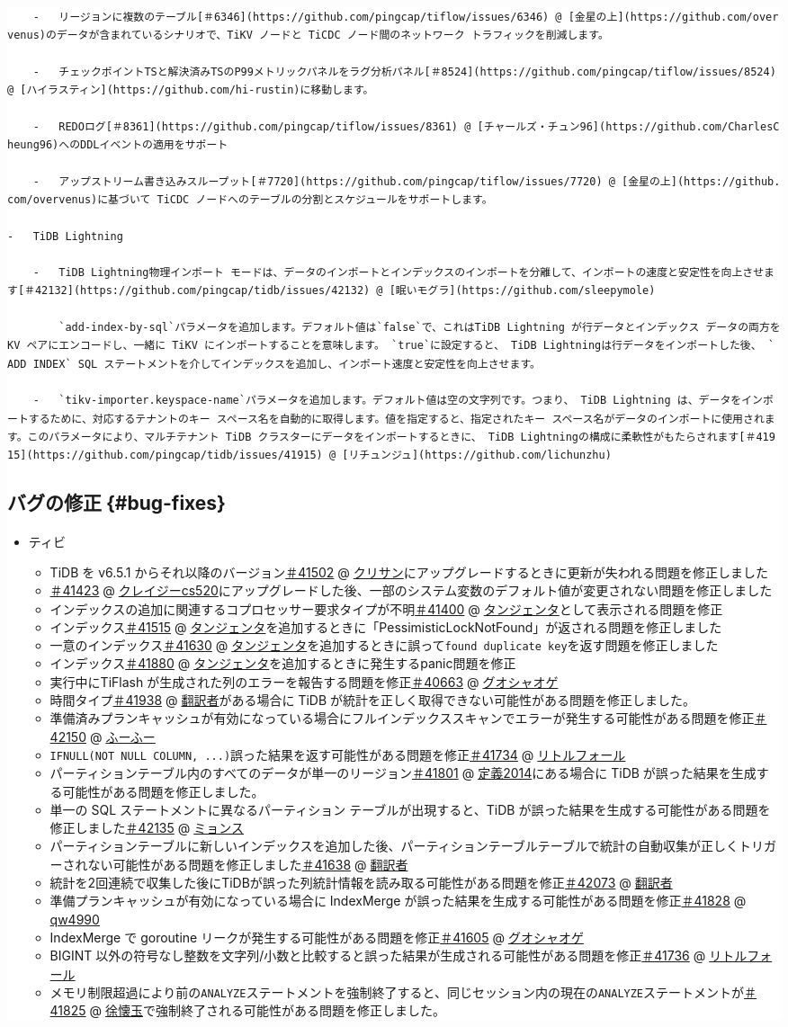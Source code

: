         -   リージョンに複数のテーブル[＃6346](https://github.com/pingcap/tiflow/issues/6346) @ [金星の上](https://github.com/overvenus)のデータが含まれているシナリオで、TiKV ノードと TiCDC ノード間のネットワーク トラフィックを削減します。

        -   チェックポイントTSと解決済みTSのP99メトリックパネルをラグ分析パネル[＃8524](https://github.com/pingcap/tiflow/issues/8524) @ [ハイラスティン](https://github.com/hi-rustin)に移動します。

        -   REDOログ[＃8361](https://github.com/pingcap/tiflow/issues/8361) @ [チャールズ・チュン96](https://github.com/CharlesCheung96)へのDDLイベントの適用をサポート

        -   アップストリーム書き込みスループット[＃7720](https://github.com/pingcap/tiflow/issues/7720) @ [金星の上](https://github.com/overvenus)に基づいて TiCDC ノードへのテーブルの分割とスケジュールをサポートします。

    -   TiDB Lightning

        -   TiDB Lightning物理インポート モードは、データのインポートとインデックスのインポートを分離して、インポートの速度と安定性を向上させます[＃42132](https://github.com/pingcap/tidb/issues/42132) @ [眠いモグラ](https://github.com/sleepymole)

            `add-index-by-sql`パラメータを追加します。デフォルト値は`false`で、これはTiDB Lightning が行データとインデックス データの両方を KV ペアにエンコードし、一緒に TiKV にインポートすることを意味します。 `true`に設定すると、 TiDB Lightningは行データをインポートした後、 `ADD INDEX` SQL ステートメントを介してインデックスを追加し、インポート速度と安定性を向上させます。

        -   `tikv-importer.keyspace-name`パラメータを追加します。デフォルト値は空の文字列です。つまり、 TiDB Lightning は、データをインポートするために、対応するテナントのキー スペース名を自動的に取得します。値を指定すると、指定されたキー スペース名がデータのインポートに使用されます。このパラメータにより、マルチテナント TiDB クラスターにデータをインポートするときに、 TiDB Lightningの構成に柔軟性がもたらされます[＃41915](https://github.com/pingcap/tidb/issues/41915) @ [リチュンジュ](https://github.com/lichunzhu)

## バグの修正 {#bug-fixes}

-   ティビ

    -   TiDB を v6.5.1 からそれ以降のバージョン[＃41502](https://github.com/pingcap/tidb/issues/41502) @ [クリサン](https://github.com/chrysan)にアップグレードするときに更新が失われる問題を修正しました
    -   [＃41423](https://github.com/pingcap/tidb/issues/41423) @ [クレイジーcs520](https://github.com/crazycs520)にアップグレードした後、一部のシステム変数のデフォルト値が変更されない問題を修正しました
    -   インデックスの追加に関連するコプロセッサー要求タイプが不明[＃41400](https://github.com/pingcap/tidb/issues/41400) @ [タンジェンタ](https://github.com/tangenta)として表示される問題を修正
    -   インデックス[＃41515](https://github.com/pingcap/tidb/issues/41515) @ [タンジェンタ](https://github.com/tangenta)を追加するときに「PessimisticLockNotFound」が返される問題を修正しました
    -   一意のインデックス[＃41630](https://github.com/pingcap/tidb/issues/41630) @ [タンジェンタ](https://github.com/tangenta)を追加するときに誤って`found duplicate key`を返す問題を修正しました
    -   インデックス[＃41880](https://github.com/pingcap/tidb/issues/41880) @ [タンジェンタ](https://github.com/tangenta)を追加するときに発生するpanic問題を修正
    -   実行中にTiFlash が生成された列のエラーを報告する問題を修正[＃40663](https://github.com/pingcap/tidb/issues/40663) @ [グオシャオゲ](https://github.com/guo-shaoge)
    -   時間タイプ[＃41938](https://github.com/pingcap/tidb/issues/41938) @ [翻訳者](https://github.com/xuyifangreeneyes)がある場合に TiDB が統計を正しく取得できない可能性がある問題を修正しました。
    -   準備済みプランキャッシュが有効になっている場合にフルインデックススキャンでエラーが発生する可能性がある問題を修正[＃42150](https://github.com/pingcap/tidb/issues/42150) @ [ふーふー](https://github.com/fzzf678)
    -   `IFNULL(NOT NULL COLUMN, ...)`誤った結果を返す可能性がある問題を修正[＃41734](https://github.com/pingcap/tidb/issues/41734) @ [リトルフォール](https://github.com/LittleFall)
    -   パーティションテーブル内のすべてのデータが単一のリージョン[＃41801](https://github.com/pingcap/tidb/issues/41801) @ [定義2014](https://github.com/Defined2014)にある場合に TiDB が誤った結果を生成する可能性がある問題を修正しました。
    -   単一の SQL ステートメントに異なるパーティション テーブルが出現すると、TiDB が誤った結果を生成する可能性がある問題を修正しました[＃42135](https://github.com/pingcap/tidb/issues/42135) @ [ミョンス](https://github.com/mjonss)
    -   パーティションテーブルに新しいインデックスを追加した後、パーティションテーブルテーブルで統計の自動収集が正しくトリガーされない可能性がある問題を修正しました[＃41638](https://github.com/pingcap/tidb/issues/41638) @ [翻訳者](https://github.com/xuyifangreeneyes)
    -   統計を2回連続で収集した後にTiDBが誤った列統計情報を読み取る可能性がある問題を修正[＃42073](https://github.com/pingcap/tidb/issues/42073) @ [翻訳者](https://github.com/xuyifangreeneyes)
    -   準備プランキャッシュが有効になっている場合に IndexMerge が誤った結果を生成する可能性がある問題を修正[＃41828](https://github.com/pingcap/tidb/issues/41828) @ [qw4990](https://github.com/qw4990)
    -   IndexMerge で goroutine リークが発生する可能性がある問題を修正[＃41605](https://github.com/pingcap/tidb/issues/41605) @ [グオシャオゲ](https://github.com/guo-shaoge)
    -   BIGINT 以外の符号なし整数を文字列/小数と比較すると誤った結果が生成される可能性がある問題を修正[＃41736](https://github.com/pingcap/tidb/issues/41736) @ [リトルフォール](https://github.com/LittleFall)
    -   メモリ制限超過により前の`ANALYZE`ステートメントを強制終了すると、同じセッション内の現在の`ANALYZE`ステートメントが[＃41825](https://github.com/pingcap/tidb/issues/41825) @ [徐懐玉](https://github.com/XuHuaiyu)で強制終了される可能性がある問題を修正しました。